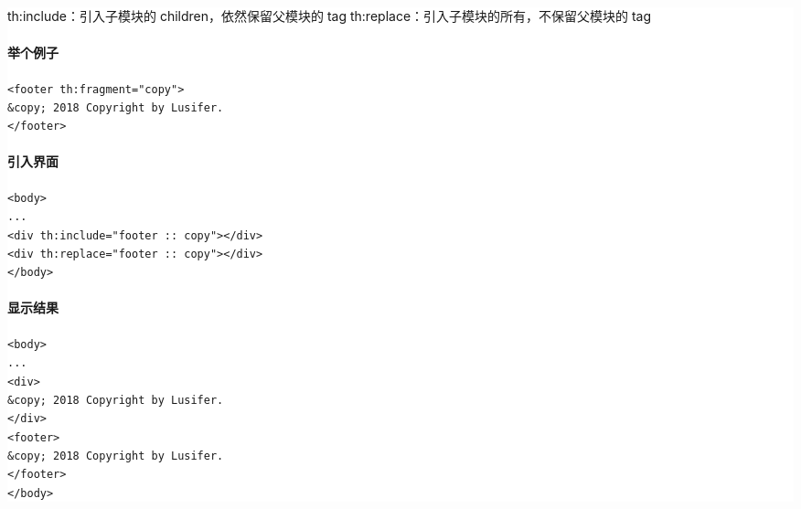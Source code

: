 th:include：引入子模块的 children，依然保留父模块的 tag
th:replace：引入子模块的所有，不保留父模块的 tag
#### 举个例子
```
<footer th:fragment="copy">
&copy; 2018 Copyright by Lusifer.
</footer>
```
#### 引入界面
```
<body>
...
<div th:include="footer :: copy"></div>
<div th:replace="footer :: copy"></div>
</body>
```
#### 显示结果
```
<body>
...
<div>
&copy; 2018 Copyright by Lusifer.
</div>
<footer>
&copy; 2018 Copyright by Lusifer.
</footer>
</body>
```